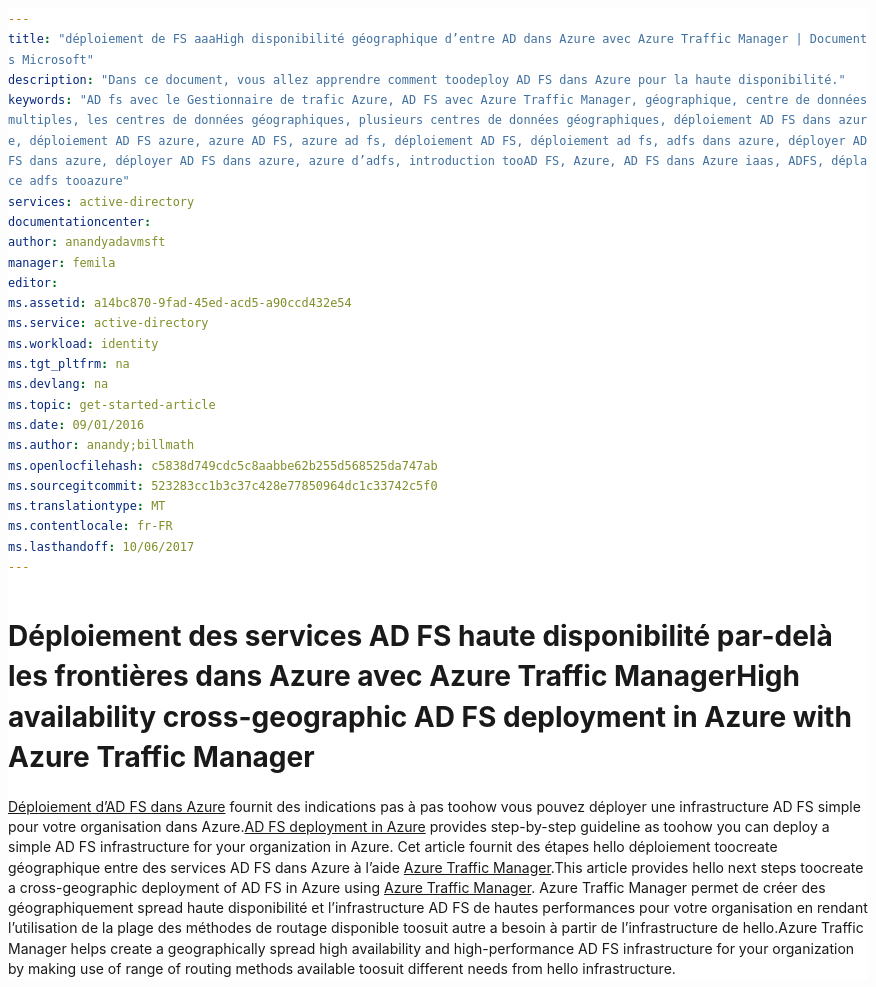 ```yaml
---
title: "déploiement de FS aaaHigh disponibilité géographique d’entre AD dans Azure avec Azure Traffic Manager | Documents Microsoft"
description: "Dans ce document, vous allez apprendre comment toodeploy AD FS dans Azure pour la haute disponibilité."
keywords: "AD fs avec le Gestionnaire de trafic Azure, AD FS avec Azure Traffic Manager, géographique, centre de données multiples, les centres de données géographiques, plusieurs centres de données géographiques, déploiement AD FS dans azure, déploiement AD FS azure, azure AD FS, azure ad fs, déploiement AD FS, déploiement ad fs, adfs dans azure, déployer AD FS dans azure, déployer AD FS dans azure, azure d’adfs, introduction tooAD FS, Azure, AD FS dans Azure iaas, ADFS, déplace adfs tooazure"
services: active-directory
documentationcenter: 
author: anandyadavmsft
manager: femila
editor: 
ms.assetid: a14bc870-9fad-45ed-acd5-a90ccd432e54
ms.service: active-directory
ms.workload: identity
ms.tgt_pltfrm: na
ms.devlang: na
ms.topic: get-started-article
ms.date: 09/01/2016
ms.author: anandy;billmath
ms.openlocfilehash: c5838d749cdc5c8aabbe62b255d568525da747ab
ms.sourcegitcommit: 523283cc1b3c37c428e77850964dc1c33742c5f0
ms.translationtype: MT
ms.contentlocale: fr-FR
ms.lasthandoff: 10/06/2017
---
```

# <a name="high-availability-cross-geographic-ad-fs-deployment-in-azure-with-azure-traffic-manager"></a><span data-ttu-id="5cf72-104">Déploiement des services AD FS haute disponibilité par-delà les frontières dans Azure avec Azure Traffic Manager</span><span class="sxs-lookup"><span data-stu-id="5cf72-104">High availability cross-geographic AD FS deployment in Azure with Azure Traffic Manager</span></span>
<span data-ttu-id="5cf72-105">[Déploiement d’AD FS dans Azure](active-directory-aadconnect-azure-adfs.md) fournit des indications pas à pas toohow vous pouvez déployer une infrastructure AD FS simple pour votre organisation dans Azure.</span><span class="sxs-lookup"><span data-stu-id="5cf72-105">[AD FS deployment in Azure](active-directory-aadconnect-azure-adfs.md) provides step-by-step guideline as toohow you can deploy a simple AD FS infrastructure for your organization in Azure.</span></span> <span data-ttu-id="5cf72-106">Cet article fournit des étapes hello déploiement toocreate géographique entre des services AD FS dans Azure à l’aide [Azure Traffic Manager](../traffic-manager/traffic-manager-overview.md).</span><span class="sxs-lookup"><span data-stu-id="5cf72-106">This article provides hello next steps toocreate a cross-geographic deployment of AD FS in Azure using [Azure Traffic Manager](../traffic-manager/traffic-manager-overview.md).</span></span> <span data-ttu-id="5cf72-107">Azure Traffic Manager permet de créer des géographiquement spread haute disponibilité et l’infrastructure AD FS de hautes performances pour votre organisation en rendant l’utilisation de la plage des méthodes de routage disponible toosuit autre a besoin à partir de l’infrastructure de hello.</span><span class="sxs-lookup"><span data-stu-id="5cf72-107">Azure Traffic Manager helps create a geographically spread high availability and high-performance AD FS infrastructure for your organization by making use of range of routing methods available toosuit different needs from hello infrastructure.</span></span>
